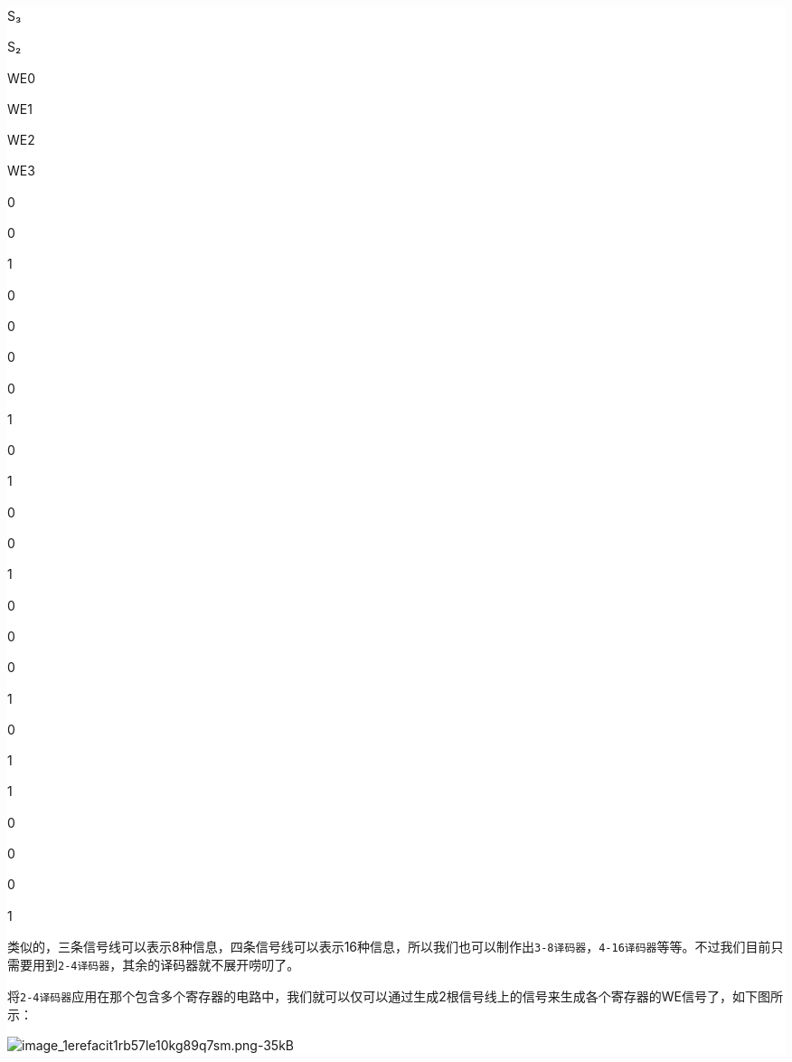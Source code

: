 S₃

S₂

WE0

WE1

WE2

WE3

0

0

1

0

0

0

0

1

0

1

0

0

1

0

0

0

1

0

1

1

0

0

0

1

类似的，三条信号线可以表示8种信息，四条信号线可以表示16种信息，所以我们也可以制作出`3-8译码器`，`4-16译码器`等等。不过我们目前只需要用到`2-4译码器`，其余的译码器就不展开唠叨了。

将`2-4译码器`应用在那个包含多个寄存器的电路中，我们就可以仅可以通过生成2根信号线上的信号来生成各个寄存器的WE信号了，如下图所示：

![image_1erefacit1rb57le10kg89q7sm.png-35kB](https://p3-juejin.byteimg.com/tos-cn-i-k3u1fbpfcp/e75a6b61de104ea3919c16ca01f70581~tplv-k3u1fbpfcp-jj-mark:1600:0:0:0:q75.image#?w=792&h=636&s=35872&e=png&b=fefefe)
